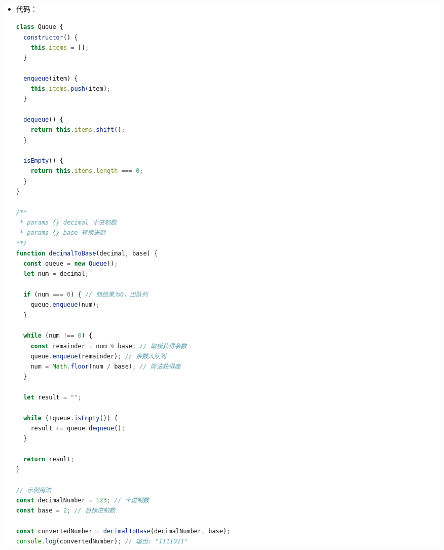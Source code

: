   * 代码：

    ```js
    class Queue {
      constructor() {
        this.items = [];
      }
    
      enqueue(item) {
        this.items.push(item);
      }
    
      dequeue() {
        return this.items.shift();
      }
    
      isEmpty() {
        return this.items.length === 0;
      }
    }
    
    /**
     * params {} decimal 十进制数
     * params {} base 转换进制
    **/
    function decimalToBase(decimal, base) {
      const queue = new Queue();
      let num = decimal;
    
      if (num === 0) { // 商结果为0，出队列
        queue.enqueue(num);
      }
    
      while (num !== 0) {
        const remainder = num % base; // 取模获得余数
        queue.enqueue(remainder); // 余数入队列
        num = Math.floor(num / base); // 除法获得商
      }
    
      let result = "";
    
      while (!queue.isEmpty()) {
        result += queue.dequeue();
      }
    
      return result;
    }
    
    // 示例用法
    const decimalNumber = 123; // 十进制数
    const base = 2; // 目标进制数
    
    const convertedNumber = decimalToBase(decimalNumber, base);
    console.log(convertedNumber); // 输出: "1111011"
    ```

    